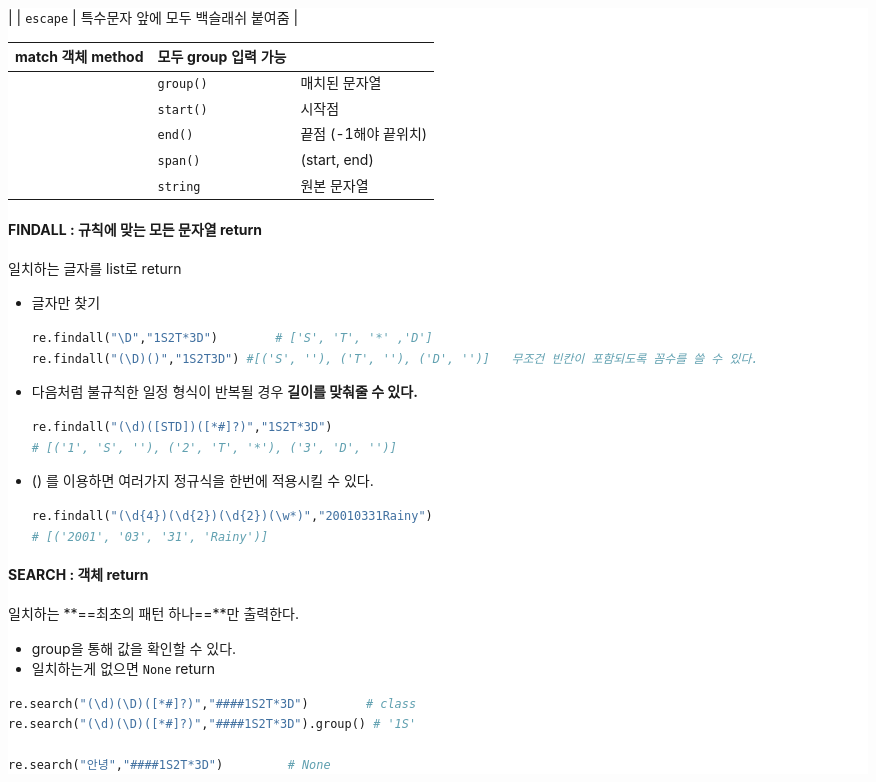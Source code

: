 |      | `escape`    | 특수문자 앞에 모두 백슬래쉬 붙여줌                           |

| match 객체 method | 모두 group 입력 가능 |                      |
| ----------------- | -------------------- | -------------------- |
|                   | `group()`            | 매치된 문자열        |
|                   | `start()`            | 시작점               |
|                   | `end()`              | 끝점 (-1해야 끝위치) |
|                   | `span()`             | (start, end)         |
|                   | `string`             | 원본 문자열          |



#### FINDALL : 규칙에 맞는 모든 문자열 return

일치하는 글자를 list로 return

* 글자만 찾기

  ```python
  re.findall("\D","1S2T*3D")		# ['S', 'T', '*' ,'D'] 
  re.findall("(\D)()","1S2T3D")	#[('S', ''), ('T', ''), ('D', '')]   무조건 빈칸이 포함되도록 꼼수를 쓸 수 있다.
  ```

* 다음처럼 불규칙한 일정 형식이 반복될 경우 **길이를 맞춰줄 수 있다.**

  ```python
  re.findall("(\d)([STD])([*#]?)","1S2T*3D")
  # [('1', 'S', ''), ('2', 'T', '*'), ('3', 'D', '')]
  ```

  

* () 를 이용하면 여러가지 정규식을 한번에 적용시킬 수 있다.

  ```python
  re.findall("(\d{4})(\d{2})(\d{2})(\w*)","20010331Rainy")
  # [('2001', '03', '31', 'Rainy')]
  ```




#### SEARCH : 객체 return

일치하는 **==최초의 패턴 하나==**만 출력한다.

* group을 통해 값을 확인할 수 있다.
* 일치하는게 없으면 `None` return

```python
re.search("(\d)(\D)([*#]?)","####1S2T*3D")		  # class
re.search("(\d)(\D)([*#]?)","####1S2T*3D").group() # '1S'

re.search("안녕","####1S2T*3D")		  # None
```


